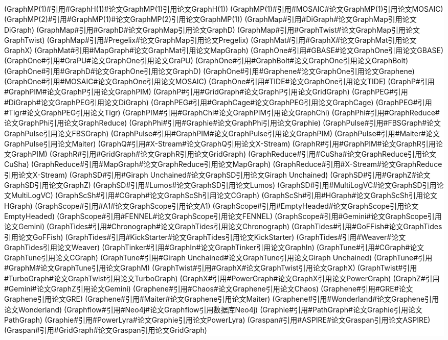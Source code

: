 (GraphMP(1)#引用#GraphH(1)#论文GraphMP(1)引用论文GraphH(1))
(GraphMP(1)#引用#MOSAIC#论文GraphMP(1)引用论文MOSAIC)
(GraphMP(2)#引用#GraphMP(1)#论文GraphMP(2)引用论文GraphMP(1))
(GraphMap#引用#DiGraph#论文GraphMap引用论文DiGraph)
(GraphMap#引用#GraphD#论文GraphMap引用论文GraphD)
(GraphMap#引用#GraphTwist#论文GraphMap引用论文GraphTwist)
(GraphMap#引用#Pregelix#论文GraphMap引用论文Pregelix)
(GraphMat#引用#GraphX#论文GraphMat引用论文GraphX)
(GraphMat#引用#MapGraph#论文GraphMat引用论文MapGraph)
(GraphOne#引用#GBASE#论文GraphOne引用论文GBASE)
(GraphOne#引用#GraPU#论文GraphOne引用论文GraPU)
(GraphOne#引用#GraphBolt#论文GraphOne引用论文GraphBolt)
(GraphOne#引用#GraphD#论文GraphOne引用论文GraphD)
(GraphOne#引用#Graphene#论文GraphOne引用论文Graphene)
(GraphOne#引用#MOSAIC#论文GraphOne引用论文MOSAIC)
(GraphOne#引用#TIDE#论文GraphOne引用论文TIDE)
(GraphP#引用#GraphPIM#论文GraphP引用论文GraphPIM)
(GraphP#引用#GridGraph#论文GraphP引用论文GridGraph)
(GraphPEG#引用#DiGraph#论文GraphPEG引用论文DiGraph)
(GraphPEG#引用#GraphCage#论文GraphPEG引用论文GraphCage)
(GraphPEG#引用#Tigr#论文GraphPEG引用论文Tigr)
(GraphPIM#引用#GraphChi#论文GraphPIM引用论文GraphChi)
(GraphPhi#引用#GraphReduce#论文GraphPhi引用论文GraphReduce)
(GraphPhi#引用#Graphie#论文GraphPhi引用论文Graphie)
(GraphPulse#引用#FBSGraph#论文GraphPulse引用论文FBSGraph)
(GraphPulse#引用#GraphPIM#论文GraphPulse引用论文GraphPIM)
(GraphPulse#引用#Maiter#论文GraphPulse引用论文Maiter)
(GraphQ#引用#X-Stream#论文GraphQ引用论文X-Stream)
(GraphR#引用#GraphPIM#论文GraphR引用论文GraphPIM)
(GraphR#引用#GridGraph#论文GraphR引用论文GridGraph)
(GraphReduce#引用#CuSha#论文GraphReduce引用论文CuSha)
(GraphReduce#引用#MapGraph#论文GraphReduce引用论文MapGraph)
(GraphReduce#引用#X-Stream#论文GraphReduce引用论文X-Stream)
(GraphSD#引用#Giraph Unchained#论文GraphSD引用论文Giraph Unchained)
(GraphSD#引用#GraphZ#论文GraphSD引用论文GraphZ)
(GraphSD#引用#Lumos#论文GraphSD引用论文Lumos)
(GraphSD#引用#MultiLogVC#论文GraphSD引用论文MultiLogVC)
(GraphScSh#引用#CGraph#论文GraphScSh引用论文CGraph)
(GraphScSh#引用#HGraph#论文GraphScSh引用论文HGraph)
(GraphScope#引用#A1#论文GraphScope引用论文A1)
(GraphScope#引用#EmptyHeaded#论文GraphScope引用论文EmptyHeaded)
(GraphScope#引用#FENNEL#论文GraphScope引用论文FENNEL)
(GraphScope#引用#Gemini#论文GraphScope引用论文Gemini)
(GraphTides#引用#Chronograph#论文GraphTides引用论文Chronograph)
(GraphTides#引用#GoFFish#论文GraphTides引用论文GoFFish)
(GraphTides#引用#KickStarter#论文GraphTides引用论文KickStarter)
(GraphTides#引用#Weaver#论文GraphTides引用论文Weaver)
(GraphTinker#引用#GraphIn#论文GraphTinker引用论文GraphIn)
(GraphTune#引用#CGraph#论文GraphTune引用论文CGraph)
(GraphTune#引用#Giraph Unchained#论文GraphTune引用论文Giraph Unchained)
(GraphTune#引用#GraphM#论文GraphTune引用论文GraphM)
(GraphTwist#引用#GraphX#论文GraphTwist引用论文GraphX)
(GraphTwist#引用#TurboGraph#论文GraphTwist引用论文TurboGraph)
(GraphX#引用#PowerGraph#论文GraphX引用论文PowerGraph)
(GraphZ#引用#Gemini#论文GraphZ引用论文Gemini)
(Graphene#引用#Chaos#论文Graphene引用论文Chaos)
(Graphene#引用#GRE#论文Graphene引用论文GRE)
(Graphene#引用#Maiter#论文Graphene引用论文Maiter)
(Graphene#引用#Wonderland#论文Graphene引用论文Wonderland)
(Graphflow#引用#Neo4j#论文Graphflow引用数据库Neo4j)
(Graphie#引用#PathGraph#论文Graphie引用论文PathGraph)
(Graphie#引用#PowerLyra#论文Graphie引用论文PowerLyra)
(Graspan#引用#ASPIRE#论文Graspan引用论文ASPIRE)
(Graspan#引用#GridGraph#论文Graspan引用论文GridGraph)